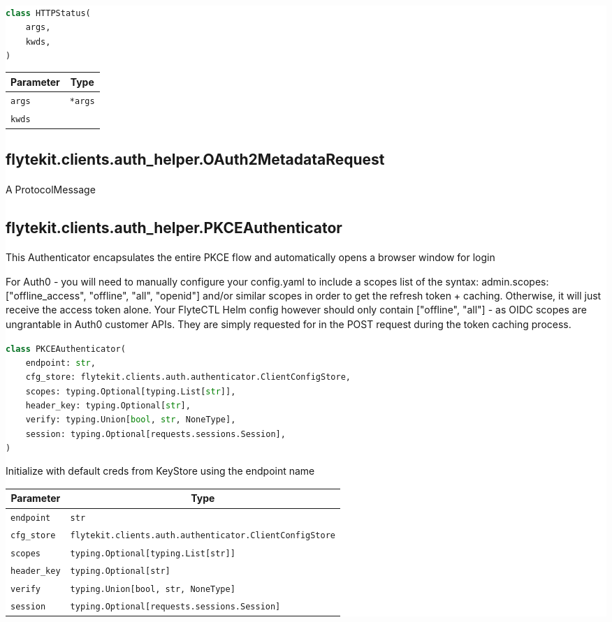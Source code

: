 ```python
class HTTPStatus(
    args,
    kwds,
)
```
| Parameter | Type |
|-|-|
| `args` | ``*args`` |
| `kwds` |  |

## flytekit.clients.auth_helper.OAuth2MetadataRequest

A ProtocolMessage


## flytekit.clients.auth_helper.PKCEAuthenticator

This Authenticator encapsulates the entire PKCE flow and automatically opens a browser window for login

For Auth0 - you will need to manually configure your config.yaml to include a scopes list of the syntax:
admin.scopes: ["offline_access", "offline", "all", "openid"] and/or similar scopes in order to get the refresh token +
caching. Otherwise, it will just receive the access token alone. Your FlyteCTL Helm config however should only
contain ["offline", "all"] - as OIDC scopes are ungrantable in Auth0 customer APIs. They are simply requested
for in the POST request during the token caching process.


```python
class PKCEAuthenticator(
    endpoint: str,
    cfg_store: flytekit.clients.auth.authenticator.ClientConfigStore,
    scopes: typing.Optional[typing.List[str]],
    header_key: typing.Optional[str],
    verify: typing.Union[bool, str, NoneType],
    session: typing.Optional[requests.sessions.Session],
)
```
Initialize with default creds from KeyStore using the endpoint name


| Parameter | Type |
|-|-|
| `endpoint` | `str` |
| `cfg_store` | `flytekit.clients.auth.authenticator.ClientConfigStore` |
| `scopes` | `typing.Optional[typing.List[str]]` |
| `header_key` | `typing.Optional[str]` |
| `verify` | `typing.Union[bool, str, NoneType]` |
| `session` | `typing.Optional[requests.sessions.Session]` |
